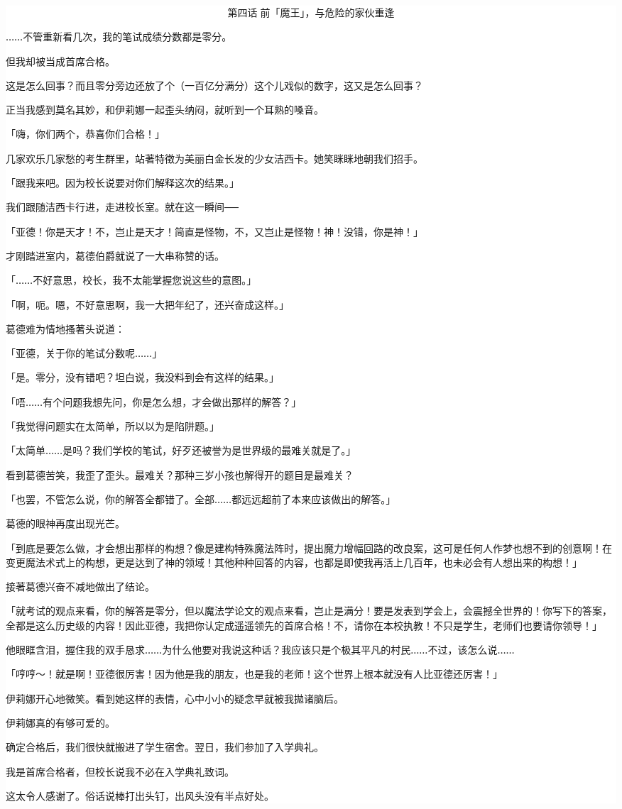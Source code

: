 <p align="center">第四话 前「魔王」，与危险的家伙重逢</p>

……不管重新看几次，我的笔试成绩分数都是零分。

但我却被当成首席合格。

这是怎么回事？而且零分旁边还放了个（一百亿分满分）这个儿戏似的数字，这又是怎么回事？

正当我感到莫名其妙，和伊莉娜一起歪头纳闷，就听到一个耳熟的嗓音。

「嗨，你们两个，恭喜你们合格！」

几家欢乐几家愁的考生群里，站著特徵为美丽白金长发的少女洁西卡。她笑眯眯地朝我们招手。

「跟我来吧。因为校长说要对你们解释这次的结果。」

我们跟随洁西卡行进，走进校长室。就在这一瞬间──

「亚德！你是天才！不，岂止是天才！简直是怪物，不，又岂止是怪物！神！没错，你是神！」

才刚踏进室内，葛德伯爵就说了一大串称赞的话。

「……不好意思，校长，我不太能掌握您说这些的意图。」

「啊，呃。嗯，不好意思啊，我一大把年纪了，还兴奋成这样。」

葛德难为情地搔著头说道：

「亚德，关于你的笔试分数呢……」

「是。零分，没有错吧？坦白说，我没料到会有这样的结果。」

「唔……有个问题我想先问，你是怎么想，才会做出那样的解答？」

「我觉得问题实在太简单，所以以为是陷阱题。」

「太简单……是吗？我们学校的笔试，好歹还被誉为是世界级的最难关就是了。」

看到葛德苦笑，我歪了歪头。最难关？那种三岁小孩也解得开的题目是最难关？

「也罢，不管怎么说，你的解答全都错了。全部……都远远超前了本来应该做出的解答。」

葛德的眼神再度出现光芒。

「到底是要怎么做，才会想出那样的构想？像是建构特殊魔法阵时，提出魔力增幅回路的改良案，这可是任何人作梦也想不到的创意啊！在变更魔法术式上的构想，更是达到了神的领域！其他种种回答的内容，也都是即使我再活上几百年，也未必会有人想出来的构想！」

接著葛德兴奋不减地做出了结论。

「就考试的观点来看，你的解答是零分，但以魔法学论文的观点来看，岂止是满分！要是发表到学会上，会震撼全世界的！你写下的答案，全都是这么历史级的内容！因此亚德，我把你认定成遥遥领先的首席合格！不，请你在本校执教！不只是学生，老师们也要请你领导！」

他眼眶含泪，握住我的双手恳求……为什么他要对我说这种话？我应该只是个极其平凡的村民……不过，该怎么说……

「哼哼～！就是啊！亚德很厉害！因为他是我的朋友，也是我的老师！这个世界上根本就没有人比亚德还厉害！」

伊莉娜开心地微笑。看到她这样的表情，心中小小的疑念早就被我拋诸脑后。

伊莉娜真的有够可爱的。

确定合格后，我们很快就搬进了学生宿舍。翌日，我们参加了入学典礼。

我是首席合格者，但校长说我不必在入学典礼致词。

这太令人感谢了。俗话说棒打出头钉，出风头没有半点好处。
